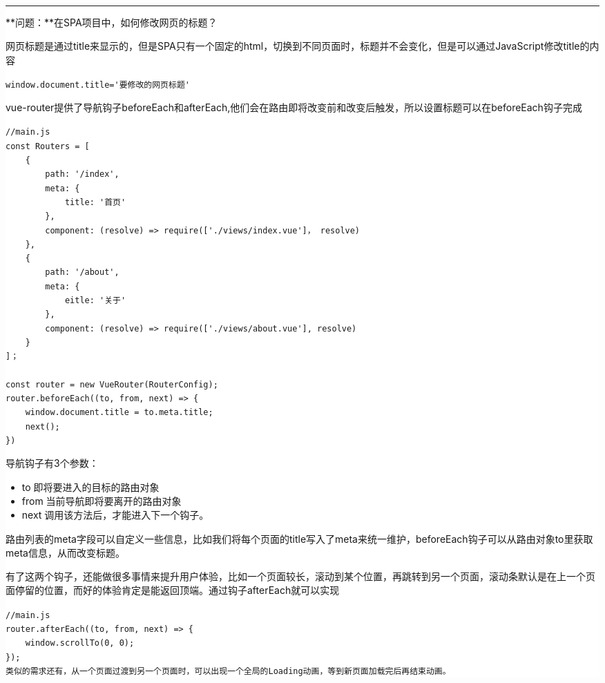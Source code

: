 ****

**问题：**在SPA项目中，如何修改网页的标题？

网页标题是通过title来显示的，但是SPA只有一个固定的html，切换到不同页面时，标题并不会变化，但是可以通过JavaScript修改title的内容

```
window.document.title='要修改的网页标题'
```

vue-router提供了导航钩子beforeEach和afterEach,他们会在路由即将改变前和改变后触发，所以设置标题可以在beforeEach钩子完成

```
//main.js
const Routers = [
    {
        path: '/index',
        meta: {
            title: '首页'
        },
        component: (resolve) => require(['./views/index.vue']， resolve)
    },
    {
        path: '/about',
        meta: {
            eitle: '关于'
        },
        component: (resolve) => require(['./views/about.vue'], resolve)
    }
]；

const router = new VueRouter(RouterConfig);
router.beforeEach((to, from, next) => {
    window.document.title = to.meta.title;
    next();
})

```

导航钩子有3个参数：

+ to 即将要进入的目标的路由对象
+ from 当前导航即将要离开的路由对象
+ next 调用该方法后，才能进入下一个钩子。

路由列表的meta字段可以自定义一些信息，比如我们将每个页面的title写入了meta来统一维护，beforeEach钩子可以从路由对象to里获取meta信息，从而改变标题。

有了这两个钩子，还能做很多事情来提升用户体验，比如一个页面较长，滚动到某个位置，再跳转到另一个页面，滚动条默认是在上一个页面停留的位置，而好的体验肯定是能返回顶端。通过钩子afterEach就可以实现

```
//main.js
router.afterEach((to, from, next) => {
    window.scrollTo(0, 0);
});
类似的需求还有，从一个页面过渡到另一个页面时，可以出现一个全局的Loading动画，等到新页面加载完后再结束动画。
```
